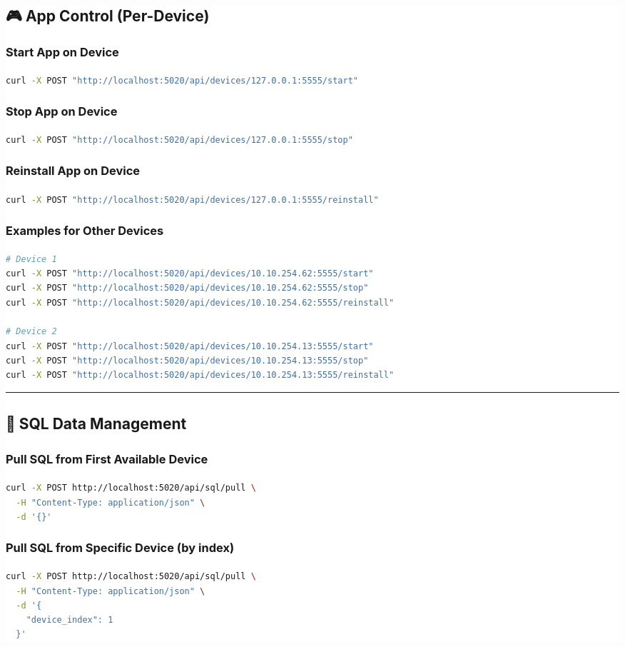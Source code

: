 
## 🎮 App Control (Per-Device)

### Start App on Device
```bash
curl -X POST "http://localhost:5020/api/devices/127.0.0.1:5555/start"
```

### Stop App on Device
```bash
curl -X POST "http://localhost:5020/api/devices/127.0.0.1:5555/stop"
```

### Reinstall App on Device
```bash
curl -X POST "http://localhost:5020/api/devices/127.0.0.1:5555/reinstall"
```

### Examples for Other Devices
```bash
# Device 1
curl -X POST "http://localhost:5020/api/devices/10.10.254.62:5555/start"
curl -X POST "http://localhost:5020/api/devices/10.10.254.62:5555/stop"
curl -X POST "http://localhost:5020/api/devices/10.10.254.62:5555/reinstall"

# Device 2
curl -X POST "http://localhost:5020/api/devices/10.10.254.13:5555/start"
curl -X POST "http://localhost:5020/api/devices/10.10.254.13:5555/stop"
curl -X POST "http://localhost:5020/api/devices/10.10.254.13:5555/reinstall"
```

---

## 💾 SQL Data Management

### Pull SQL from First Available Device
```bash
curl -X POST http://localhost:5020/api/sql/pull \
  -H "Content-Type: application/json" \
  -d '{}'
```

### Pull SQL from Specific Device (by index)
```bash
curl -X POST http://localhost:5020/api/sql/pull \
  -H "Content-Type: application/json" \
  -d '{
    "device_index": 1
  }'
```
